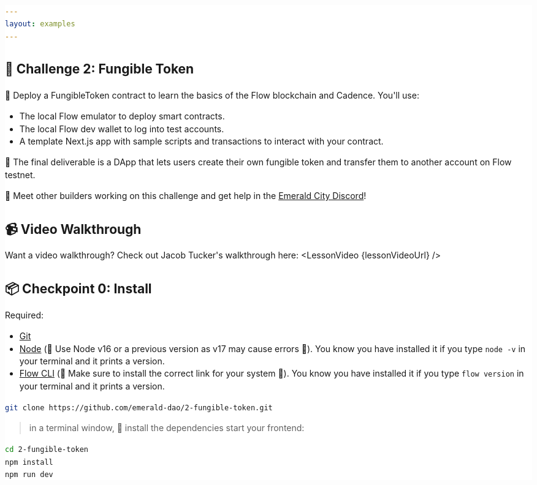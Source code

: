 ```yaml
---
layout: examples
---
```


<script>
  import LessonVideo from '$lib/components/atoms/LessonVideo.svelte';   
  const lessonVideoUrl = 'https://www.youtube.com/embed/VXTOy7W7iQo'
</script>

## 🚩 Challenge 2: Fungible Token

🎫 Deploy a FungibleToken contract to learn the basics of the Flow blockchain and Cadence. You'll use:

- The local Flow emulator to deploy smart contracts.
- The local Flow dev wallet to log into test accounts.
- A template Next.js app with sample scripts and transactions to interact with your contract.

🌟 The final deliverable is a DApp that lets users create their own fungible token and transfer them to another account on Flow testnet.

💬 Meet other builders working on this challenge and get help in the [Emerald City Discord](https://discord.gg/emeraldcity)!

## 📹 Video Walkthrough

Want a video walkthrough? Check out Jacob Tucker's walkthrough here:
<LessonVideo {lessonVideoUrl} />

## 📦 Checkpoint 0: Install

Required:

- [Git](https://git-scm.com/downloads)
- [Node](https://nodejs.org/dist/latest-v16.x/) (🧨 Use Node v16 or a previous version as v17 may cause errors 🧨). You know you have installed it if you type `node -v` in your terminal and it prints a version.
- [Flow CLI](https://docs.onflow.org/flow-cli/install/) (🧨 Make sure to install the correct link for your system 🧨). You know you have installed it if you type `flow version` in your terminal and it prints a version.

```sh
git clone https://github.com/emerald-dao/2-fungible-token.git
```

> in a terminal window, 📱 install the dependencies start your frontend:

```sh
cd 2-fungible-token
npm install
npm run dev
```
